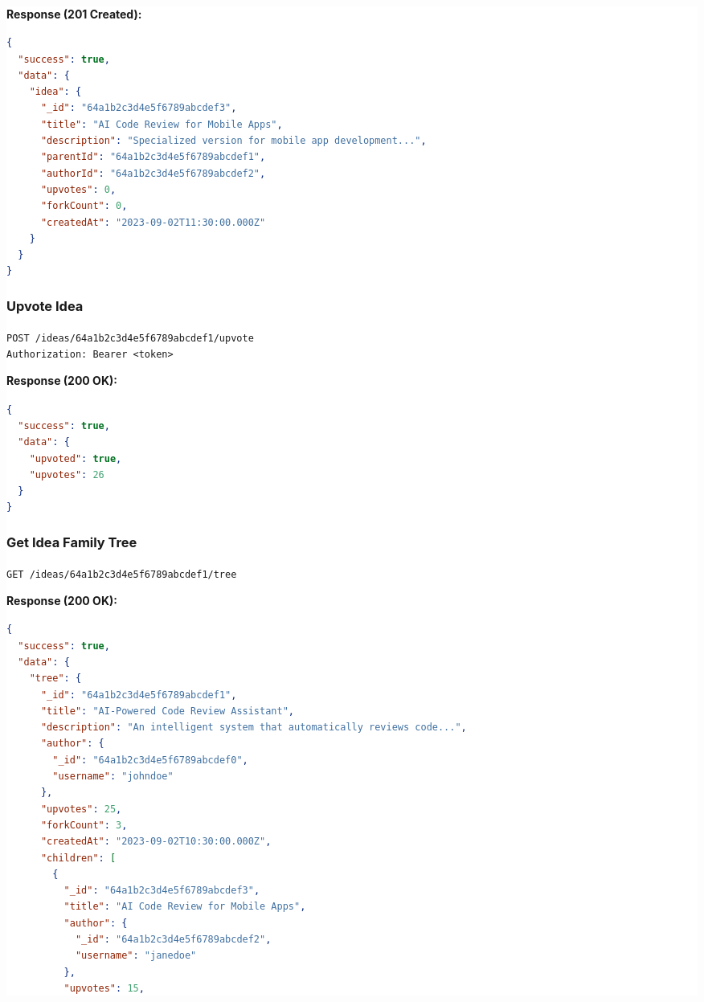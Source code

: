 **Response (201 Created):**
```json
{
  "success": true,
  "data": {
    "idea": {
      "_id": "64a1b2c3d4e5f6789abcdef3",
      "title": "AI Code Review for Mobile Apps",
      "description": "Specialized version for mobile app development...",
      "parentId": "64a1b2c3d4e5f6789abcdef1",
      "authorId": "64a1b2c3d4e5f6789abcdef2",
      "upvotes": 0,
      "forkCount": 0,
      "createdAt": "2023-09-02T11:30:00.000Z"
    }
  }
}
```

### Upvote Idea
```http
POST /ideas/64a1b2c3d4e5f6789abcdef1/upvote
Authorization: Bearer <token>
```

**Response (200 OK):**
```json
{
  "success": true,
  "data": {
    "upvoted": true,
    "upvotes": 26
  }
}
```

### Get Idea Family Tree
```http
GET /ideas/64a1b2c3d4e5f6789abcdef1/tree
```

**Response (200 OK):**
```json
{
  "success": true,
  "data": {
    "tree": {
      "_id": "64a1b2c3d4e5f6789abcdef1",
      "title": "AI-Powered Code Review Assistant",
      "description": "An intelligent system that automatically reviews code...",
      "author": {
        "_id": "64a1b2c3d4e5f6789abcdef0",
        "username": "johndoe"
      },
      "upvotes": 25,
      "forkCount": 3,
      "createdAt": "2023-09-02T10:30:00.000Z",
      "children": [
        {
          "_id": "64a1b2c3d4e5f6789abcdef3",
          "title": "AI Code Review for Mobile Apps",
          "author": {
            "_id": "64a1b2c3d4e5f6789abcdef2",
            "username": "janedoe"
          },
          "upvotes": 15,
```
